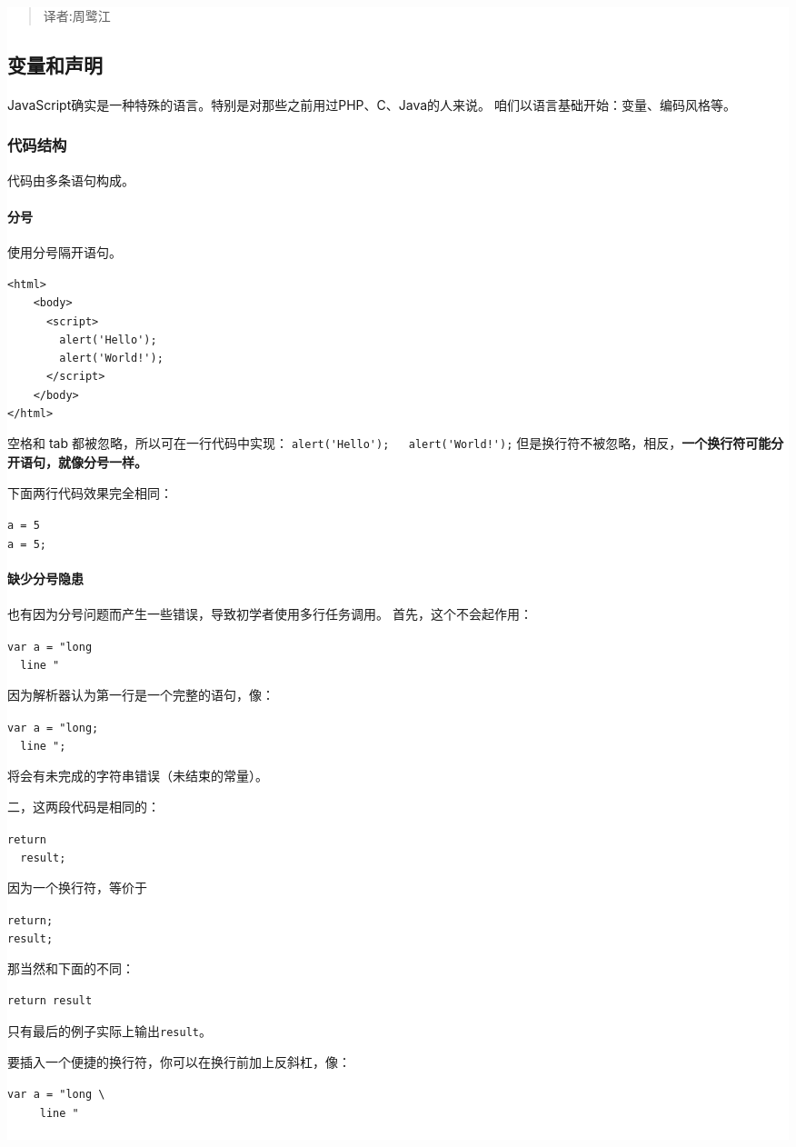 > 译者:周鹭江

## 变量和声明
JavaScript确实是一种特殊的语言。特别是对那些之前用过PHP、C、Java的人来说。
咱们以语言基础开始：变量、编码风格等。
### 代码结构
代码由多条语句构成。
#### 分号
使用分号隔开语句。
```
<html>
	<body>
	  <script>
	    alert('Hello');
	    alert('World!');
	  </script> 
	</body>
</html>
```
空格和 tab 都被忽略，所以可在一行代码中实现：
```alert('Hello');   alert('World!');```
但是换行符不被忽略，相反，**一个换行符可能分开语句，就像分号一样。**

下面两行代码效果完全相同：
```
a = 5
a = 5;
```
#### 缺少分号隐患

也有因为分号问题而产生一些错误，导致初学者使用多行任务调用。
首先，这个不会起作用：
```
var a = "long
  line "
```
因为解析器认为第一行是一个完整的语句，像：
```
var a = "long;
  line ";
```
将会有未完成的字符串错误（未结束的常量）。

二，这两段代码是相同的：
```
return
  result;
```
因为一个换行符，等价于
```
return;
result;
```
那当然和下面的不同：
```
return result
```
只有最后的例子实际上输出`result`。

要插入一个便捷的换行符，你可以在换行前加上反斜杠，像：
```
var a = "long \
	 line "
	 